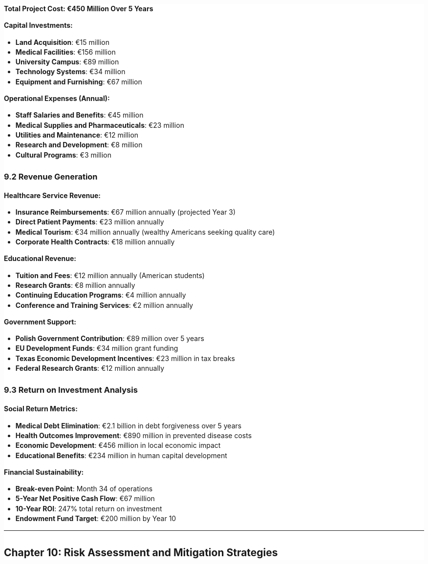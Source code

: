 **Total Project Cost: €450 Million Over 5 Years**

**Capital Investments:**
- **Land Acquisition**: €15 million
- **Medical Facilities**: €156 million
- **University Campus**: €89 million
- **Technology Systems**: €34 million
- **Equipment and Furnishing**: €67 million

**Operational Expenses (Annual):**
- **Staff Salaries and Benefits**: €45 million
- **Medical Supplies and Pharmaceuticals**: €23 million
- **Utilities and Maintenance**: €12 million
- **Research and Development**: €8 million
- **Cultural Programs**: €3 million

### 9.2 Revenue Generation

**Healthcare Service Revenue:**
- **Insurance Reimbursements**: €67 million annually (projected Year 3)
- **Direct Patient Payments**: €23 million annually
- **Medical Tourism**: €34 million annually (wealthy Americans seeking quality care)
- **Corporate Health Contracts**: €18 million annually

**Educational Revenue:**
- **Tuition and Fees**: €12 million annually (American students)
- **Research Grants**: €8 million annually
- **Continuing Education Programs**: €4 million annually
- **Conference and Training Services**: €2 million annually

**Government Support:**
- **Polish Government Contribution**: €89 million over 5 years
- **EU Development Funds**: €34 million grant funding
- **Texas Economic Development Incentives**: €23 million in tax breaks
- **Federal Research Grants**: €12 million annually

### 9.3 Return on Investment Analysis

**Social Return Metrics:**
- **Medical Debt Elimination**: €2.1 billion in debt forgiveness over 5 years
- **Health Outcomes Improvement**: €890 million in prevented disease costs
- **Economic Development**: €456 million in local economic impact
- **Educational Benefits**: €234 million in human capital development

**Financial Sustainability:**
- **Break-even Point**: Month 34 of operations
- **5-Year Net Positive Cash Flow**: €67 million
- **10-Year ROI**: 247% total return on investment
- **Endowment Fund Target**: €200 million by Year 10

---

## Chapter 10: Risk Assessment and Mitigation Strategies
